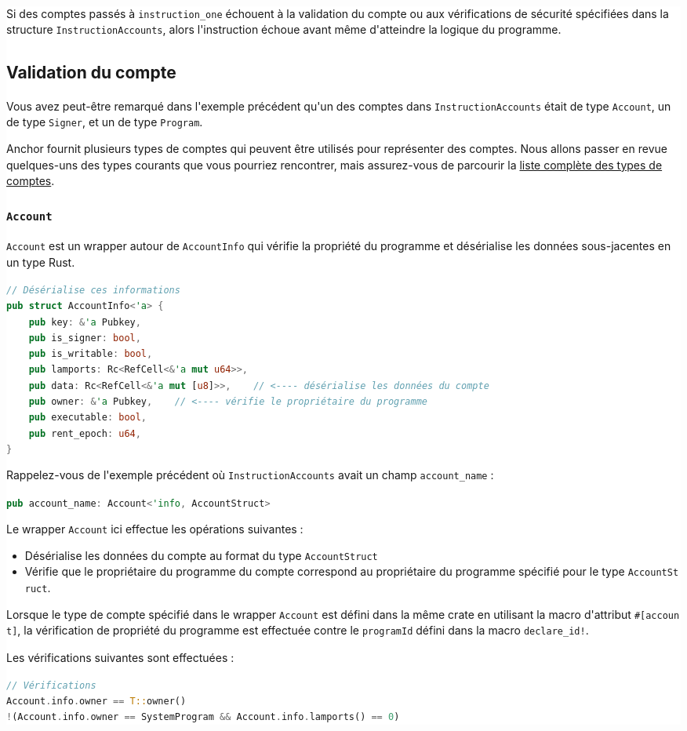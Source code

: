 Si des comptes passés à `instruction_one` échouent à la validation du compte ou aux vérifications de sécurité spécifiées dans la structure `InstructionAccounts`, alors l'instruction échoue avant même d'atteindre la logique du programme.

## Validation du compte

Vous avez peut-être remarqué dans l'exemple précédent qu'un des comptes dans `InstructionAccounts` était de type `Account`, un de type `Signer`, et un de type `Program`.

Anchor fournit plusieurs types de comptes qui peuvent être utilisés pour représenter des comptes. Nous allons passer en revue quelques-uns des types courants que vous pourriez rencontrer, mais assurez-vous de parcourir la [liste complète des types de comptes](https://docs.rs/anchor-lang/latest/anchor_lang/accounts/index.html).

### `Account`

`Account` est un wrapper autour de `AccountInfo` qui vérifie la propriété du programme et désérialise les données sous-jacentes en un type Rust.

```rust
// Désérialise ces informations
pub struct AccountInfo<'a> {
    pub key: &'a Pubkey,
    pub is_signer: bool,
    pub is_writable: bool,
    pub lamports: Rc<RefCell<&'a mut u64>>,
    pub data: Rc<RefCell<&'a mut [u8]>>,    // <---- désérialise les données du compte
    pub owner: &'a Pubkey,    // <---- vérifie le propriétaire du programme
    pub executable: bool,
    pub rent_epoch: u64,
}
```

Rappelez-vous de l'exemple précédent où `InstructionAccounts` avait un champ `account_name` :

```rust
pub account_name: Account<'info, AccountStruct>
```

Le wrapper `Account` ici effectue les opérations suivantes :

- Désérialise les données du compte au format du type `AccountStruct`
- Vérifie que le propriétaire du programme du compte correspond au propriétaire du programme spécifié pour le type `AccountStruct`.

Lorsque le type de compte spécifié dans le wrapper `Account` est défini dans la même crate en utilisant la macro d'attribut `#[account]`, la vérification de propriété du programme est effectuée contre le `programId` défini dans la macro `declare_id!`.

Les vérifications suivantes sont effectuées :

```rust
// Vérifications
Account.info.owner == T::owner()
!(Account.info.owner == SystemProgram && Account.info.lamports() == 0)
```
